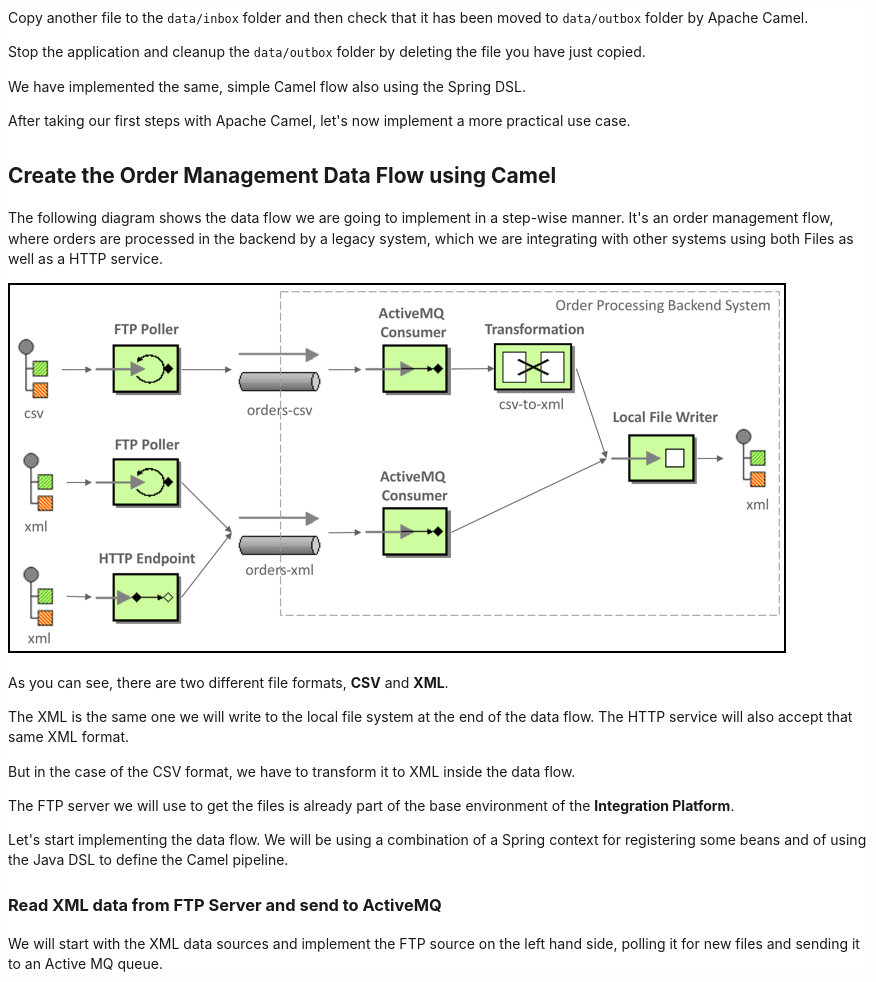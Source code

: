 Copy another file to the `data/inbox` folder and then check that it has been moved to `data/outbox` folder by Apache Camel.

Stop the application and cleanup the `data/outbox` folder by deleting the file you have just copied. 

We have implemented the same, simple Camel flow also using the Spring DSL. 

After taking our first steps with Apache Camel, let's now implement a more practical use case. 

## Create the Order Management Data Flow using Camel

The following diagram shows the data flow we are going to implement in a step-wise manner. 
It's an order management flow, where orders are processed in the backend by a legacy system, which we are integrating with other systems using both Files as well as a HTTP service. 

![Alt Image Text](./images/order-management-use-case.png "Edit Pom.xml")

As you can see, there are two different file formats, **CSV** and **XML**. 

The XML is the same one we will write to the local file system at the end of the data flow. The HTTP service will also accept that same XML format. 

But in the case of the CSV format, we have to transform it to XML inside the data flow. 

The FTP server we will use to get the files is already part of the base environment of the **Integration Platform**.

Let's start implementing the data flow. We will be using a combination of a Spring context for registering some beans and of using the Java DSL to define the Camel pipeline. 

### Read XML data from FTP Server and send to ActiveMQ

We will start with the XML data sources and implement the FTP source on the left hand side, polling it for new files and sending it to an Active MQ queue. 
